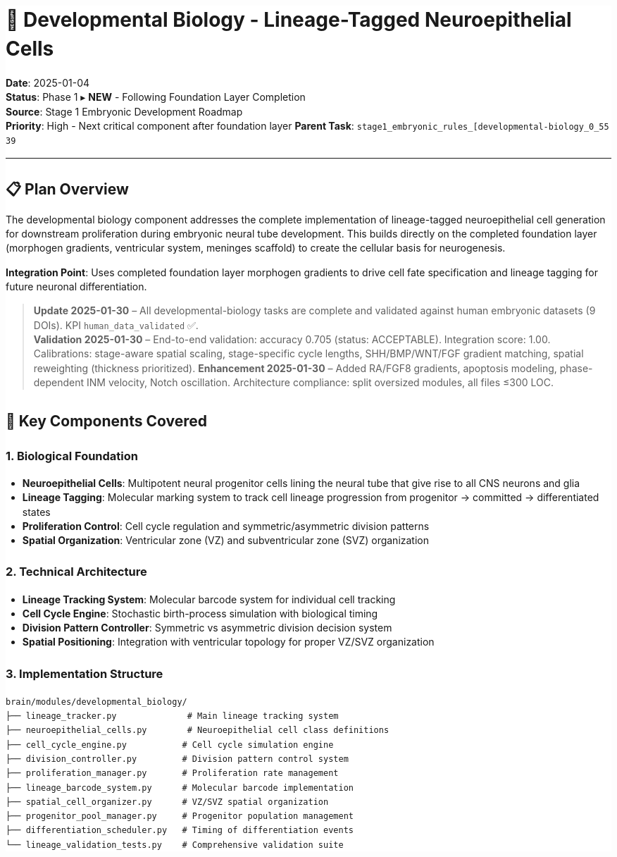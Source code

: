 # 🧬 Developmental Biology - Lineage-Tagged Neuroepithelial Cells

**Date**: 2025-01-04  
**Status**: Phase 1 ▸ **NEW** - Following Foundation Layer Completion  
**Source**: Stage 1 Embryonic Development Roadmap  
**Priority**: High - Next critical component after foundation layer
**Parent Task**: `stage1_embryonic_rules_[developmental-biology_0_5539`

---

## 📋 **Plan Overview**

The developmental biology component addresses the complete implementation of lineage-tagged neuroepithelial cell generation for downstream proliferation during embryonic neural tube development. This builds directly on the completed foundation layer (morphogen gradients, ventricular system, meninges scaffold) to create the cellular basis for neurogenesis.

**Integration Point**: Uses completed foundation layer morphogen gradients to drive cell fate specification and lineage tagging for future neuronal differentiation.

> **Update 2025-01-30** – All developmental-biology tasks are complete and validated against human embryonic datasets (9 DOIs).  KPI `human_data_validated` ✅.  
> **Validation 2025-01-30** – End-to-end validation: accuracy 0.705 (status: ACCEPTABLE). Integration score: 1.00. Calibrations: stage-aware spatial scaling, stage-specific cycle lengths, SHH/BMP/WNT/FGF gradient matching, spatial reweighting (thickness prioritized).
> **Enhancement 2025-01-30** – Added RA/FGF8 gradients, apoptosis modeling, phase-dependent INM velocity, Notch oscillation. Architecture compliance: split oversized modules, all files ≤300 LOC.

## 🧬 **Key Components Covered**

### **1. Biological Foundation**

- **Neuroepithelial Cells**: Multipotent neural progenitor cells lining the neural tube that give rise to all CNS neurons and glia
- **Lineage Tagging**: Molecular marking system to track cell lineage progression from progenitor → committed → differentiated states
- **Proliferation Control**: Cell cycle regulation and symmetric/asymmetric division patterns
- **Spatial Organization**: Ventricular zone (VZ) and subventricular zone (SVZ) organization

### **2. Technical Architecture**

- **Lineage Tracking System**: Molecular barcode system for individual cell tracking
- **Cell Cycle Engine**: Stochastic birth-process simulation with biological timing
- **Division Pattern Controller**: Symmetric vs asymmetric division decision system
- **Spatial Positioning**: Integration with ventricular topology for proper VZ/SVZ organization

### **3. Implementation Structure**

```
brain/modules/developmental_biology/
├── lineage_tracker.py              # Main lineage tracking system
├── neuroepithelial_cells.py        # Neuroepithelial cell class definitions
├── cell_cycle_engine.py           # Cell cycle simulation engine
├── division_controller.py         # Division pattern control system
├── proliferation_manager.py       # Proliferation rate management
├── lineage_barcode_system.py      # Molecular barcode implementation
├── spatial_cell_organizer.py      # VZ/SVZ spatial organization
├── progenitor_pool_manager.py     # Progenitor population management
├── differentiation_scheduler.py   # Timing of differentiation events
└── lineage_validation_tests.py    # Comprehensive validation suite
```
